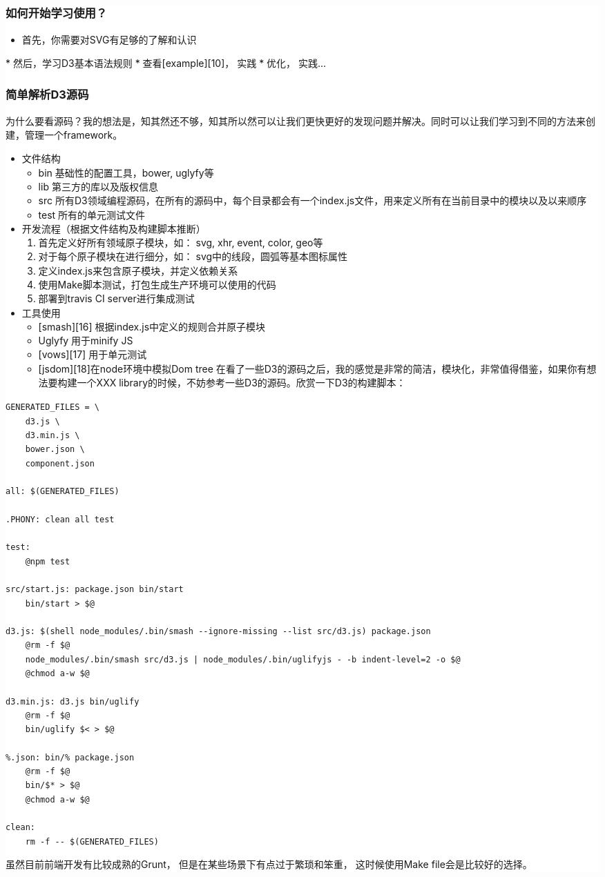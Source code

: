 ### 如何开始学习使用？
* 首先，你需要对SVG有足够的了解和认识
 <iframe width="100%" height="300" src="http://jsfiddle.net/zjhiphop/zF38f/embedded/" allowfullscreen="allowfullscreen" frameborder="0"></iframe>
* 然后，学习D3基本语法规则
* 查看[example][10]， 实践
* 优化， 实践...

### 简单解析D3源码
为什么要看源码？我的想法是，知其然还不够，知其所以然可以让我们更快更好的发现问题并解决。同时可以让我们学习到不同的方法来创建，管理一个framework。

* 文件结构
	+ bin 基础性的配置工具，bower, uglyfy等
	+ lib 第三方的库以及版权信息
	+ src 所有D3领域编程源码，在所有的源码中，每个目录都会有一个index.js文件，用来定义所有在当前目录中的模块以及以来顺序
	+ test 所有的单元测试文件
* 开发流程（根据文件结构及构建脚本推断）
	1. 首先定义好所有领域原子模块，如： svg, xhr, event, color, geo等
	2. 对于每个原子模块在进行细分，如： svg中的线段，圆弧等基本图标属性
	3. 定义index.js来包含原子模块，并定义依赖关系
	4. 使用Make脚本测试，打包生成生产环境可以使用的代码
	5. 部署到travis CI server进行集成测试
* 工具使用
	* [smash][16] 根据index.js中定义的规则合并原子模块
	* Uglyfy 用于minify JS
	* [vows][17] 用于单元测试
	* [jsdom][18]在node环境中模拟Dom tree
在看了一些D3的源码之后，我的感觉是非常的简洁，模块化，非常值得借鉴，如果你有想法要构建一个XXX library的时候，不妨参考一些D3的源码。欣赏一下D3的构建脚本：

```
GENERATED_FILES = \
	d3.js \
	d3.min.js \
	bower.json \
	component.json

all: $(GENERATED_FILES)

.PHONY: clean all test

test:
	@npm test

src/start.js: package.json bin/start
	bin/start > $@

d3.js: $(shell node_modules/.bin/smash --ignore-missing --list src/d3.js) package.json
	@rm -f $@
	node_modules/.bin/smash src/d3.js | node_modules/.bin/uglifyjs - -b indent-level=2 -o $@
	@chmod a-w $@

d3.min.js: d3.js bin/uglify
	@rm -f $@
	bin/uglify $< > $@

%.json: bin/% package.json
	@rm -f $@
	bin/$* > $@
	@chmod a-w $@

clean:
	rm -f -- $(GENERATED_FILES)
```
虽然目前前端开发有比较成熟的Grunt， 但是在某些场景下有点过于繁琐和笨重， 这时候使用Make file会是比较好的选择。